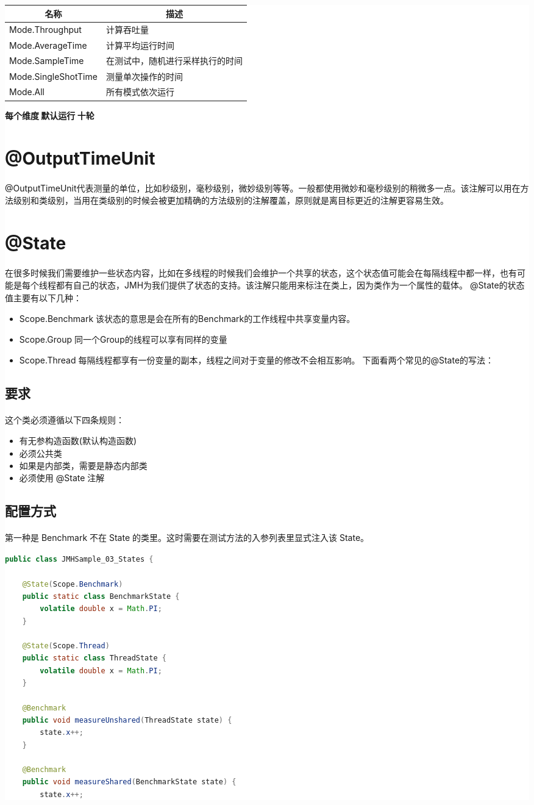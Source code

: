 | 名称                | 描述                             |
| ------------------- | -------------------------------- |
| Mode.Throughput     | 计算吞吐量                       |
| Mode.AverageTime    | 计算平均运行时间                 |
| Mode.SampleTime     | 在测试中，随机进行采样执行的时间 |
| Mode.SingleShotTime | 测量单次操作的时间               |
| Mode.All            | 所有模式依次运行                 |

**每个维度 默认运行 十轮**

# **@OutputTimeUnit**

@OutputTimeUnit代表测量的单位，比如秒级别，毫秒级别，微妙级别等等。一般都使用微妙和毫秒级别的稍微多一点。该注解可以用在方法级别和类级别，当用在类级别的时候会被更加精确的方法级别的注解覆盖，原则就是离目标更近的注解更容易生效。





# **@State**

在很多时候我们需要维护一些状态内容，比如在多线程的时候我们会维护一个共享的状态，这个状态值可能会在每隔线程中都一样，也有可能是每个线程都有自己的状态，JMH为我们提供了状态的支持。该注解只能用来标注在类上，因为类作为一个属性的载体。 @State的状态值主要有以下几种：

- Scope.Benchmark 该状态的意思是会在所有的Benchmark的工作线程中共享变量内容。

- Scope.Group 同一个Group的线程可以享有同样的变量
- Scope.Thread 每隔线程都享有一份变量的副本，线程之间对于变量的修改不会相互影响。 下面看两个常见的@State的写法：

## 要求

这个类必须遵循以下四条规则：

- 有无参构造函数(默认构造函数)
- 必须公共类
- 如果是内部类，需要是静态内部类
- 必须使用 @State 注解

## **配置方式**

第一种是 Benchmark 不在 State 的类里。这时需要在测试方法的入参列表里显式注入该 State。

```java
public class JMHSample_03_States {

    @State(Scope.Benchmark)
    public static class BenchmarkState {
        volatile double x = Math.PI;
    }

    @State(Scope.Thread)
    public static class ThreadState {
        volatile double x = Math.PI;
    }

    @Benchmark
    public void measureUnshared(ThreadState state) {
        state.x++;
    }

    @Benchmark
    public void measureShared(BenchmarkState state) {
        state.x++;
```